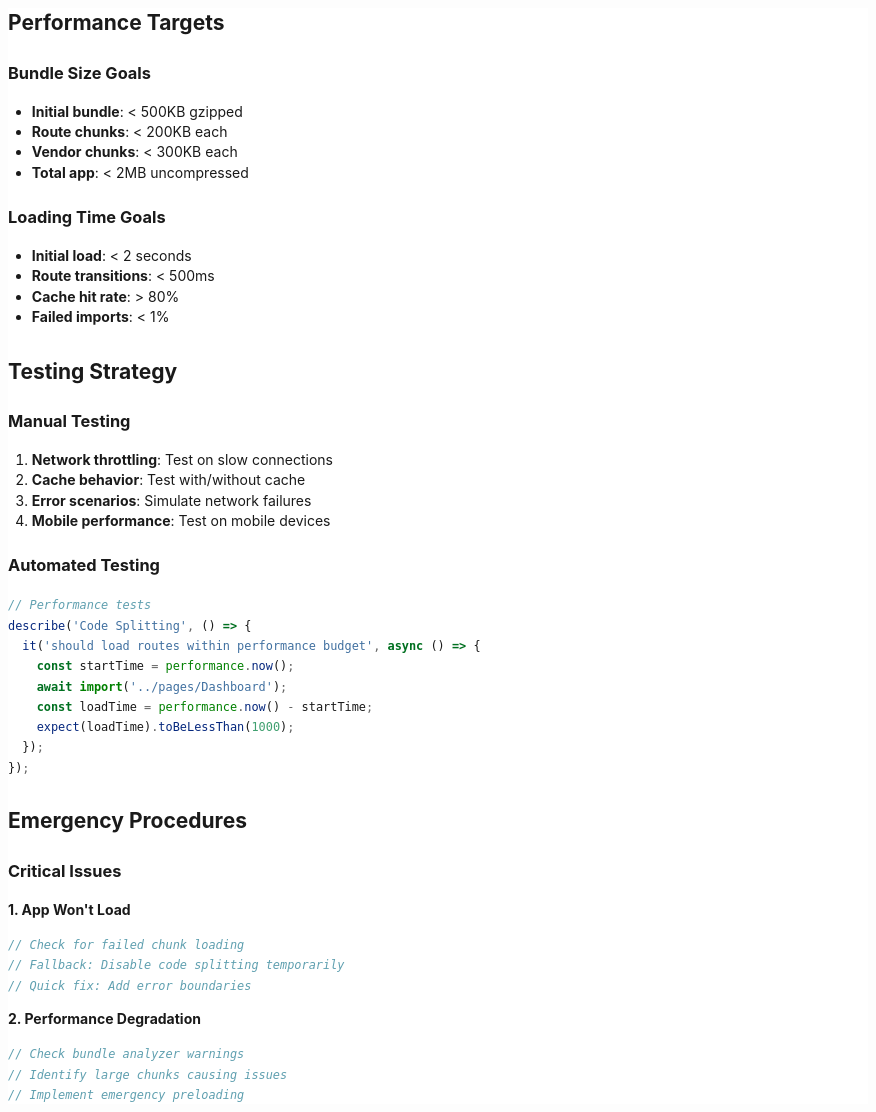 ## Performance Targets

### Bundle Size Goals
- **Initial bundle**: < 500KB gzipped
- **Route chunks**: < 200KB each
- **Vendor chunks**: < 300KB each
- **Total app**: < 2MB uncompressed

### Loading Time Goals
- **Initial load**: < 2 seconds
- **Route transitions**: < 500ms
- **Cache hit rate**: > 80%
- **Failed imports**: < 1%

## Testing Strategy

### Manual Testing
1. **Network throttling**: Test on slow connections
2. **Cache behavior**: Test with/without cache
3. **Error scenarios**: Simulate network failures
4. **Mobile performance**: Test on mobile devices

### Automated Testing
```typescript
// Performance tests
describe('Code Splitting', () => {
  it('should load routes within performance budget', async () => {
    const startTime = performance.now();
    await import('../pages/Dashboard');
    const loadTime = performance.now() - startTime;
    expect(loadTime).toBeLessThan(1000);
  });
});
```

## Emergency Procedures

### Critical Issues

**1. App Won't Load**
```typescript
// Check for failed chunk loading
// Fallback: Disable code splitting temporarily
// Quick fix: Add error boundaries
```

**2. Performance Degradation**
```typescript
// Check bundle analyzer warnings
// Identify large chunks causing issues
// Implement emergency preloading
```
